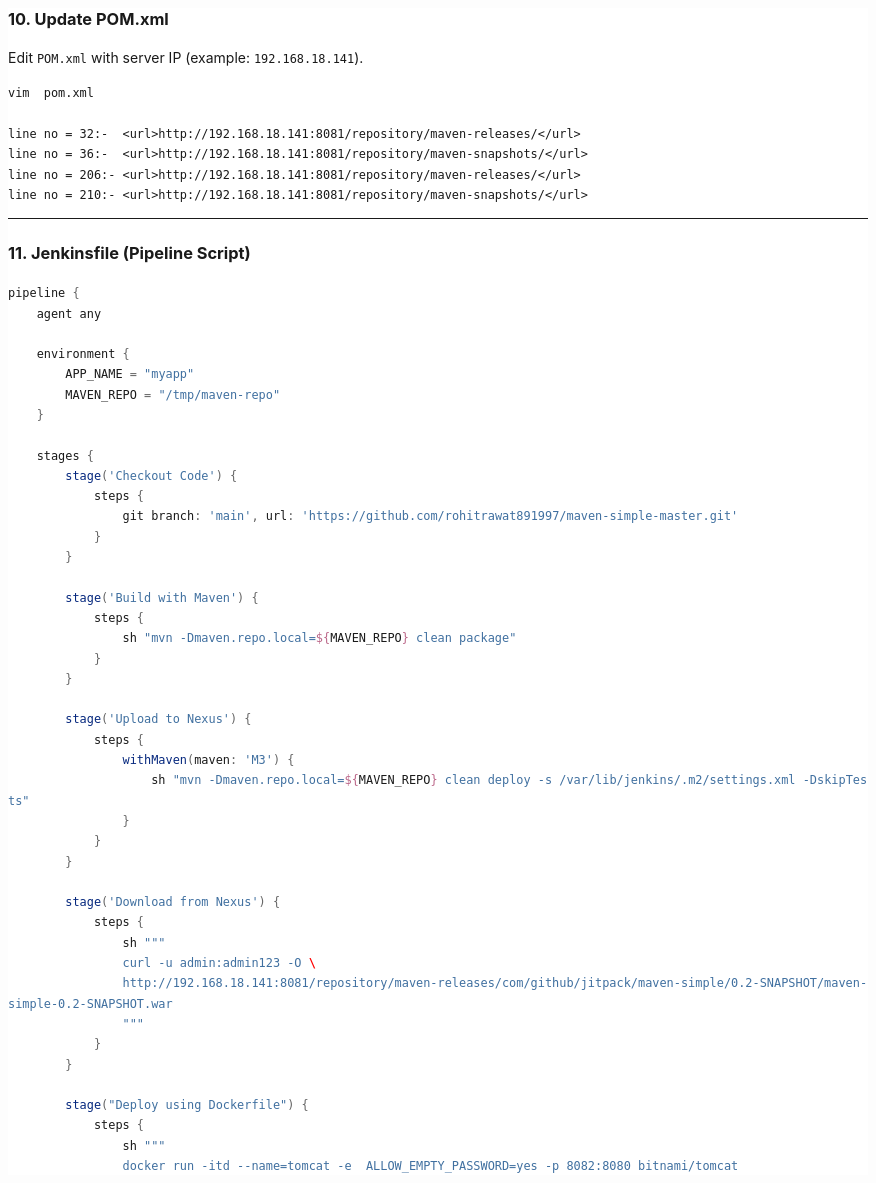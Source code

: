 
### 10. Update POM.xml

Edit `POM.xml` with server IP (example: `192.168.18.141`).

```
vim  pom.xml

line no = 32:-  <url>http://192.168.18.141:8081/repository/maven-releases/</url>
line no = 36:-  <url>http://192.168.18.141:8081/repository/maven-snapshots/</url>
line no = 206:- <url>http://192.168.18.141:8081/repository/maven-releases/</url>
line no = 210:- <url>http://192.168.18.141:8081/repository/maven-snapshots/</url>

```
---

### 11. Jenkinsfile (Pipeline Script)

```groovy
pipeline {
    agent any

    environment {
        APP_NAME = "myapp"
        MAVEN_REPO = "/tmp/maven-repo"
    }

    stages {
        stage('Checkout Code') {
            steps {
                git branch: 'main', url: 'https://github.com/rohitrawat891997/maven-simple-master.git'
            }
        }

        stage('Build with Maven') {
            steps {
                sh "mvn -Dmaven.repo.local=${MAVEN_REPO} clean package"
            }
        }

        stage('Upload to Nexus') {
            steps {
                withMaven(maven: 'M3') {
                    sh "mvn -Dmaven.repo.local=${MAVEN_REPO} clean deploy -s /var/lib/jenkins/.m2/settings.xml -DskipTests"
                }
            }
        }

        stage('Download from Nexus') {
            steps {
                sh """
                curl -u admin:admin123 -O \
                http://192.168.18.141:8081/repository/maven-releases/com/github/jitpack/maven-simple/0.2-SNAPSHOT/maven-simple-0.2-SNAPSHOT.war
                """
            }
        }

        stage("Deploy using Dockerfile") {
            steps {
                sh """
                docker run -itd --name=tomcat -e  ALLOW_EMPTY_PASSWORD=yes -p 8082:8080 bitnami/tomcat
```
